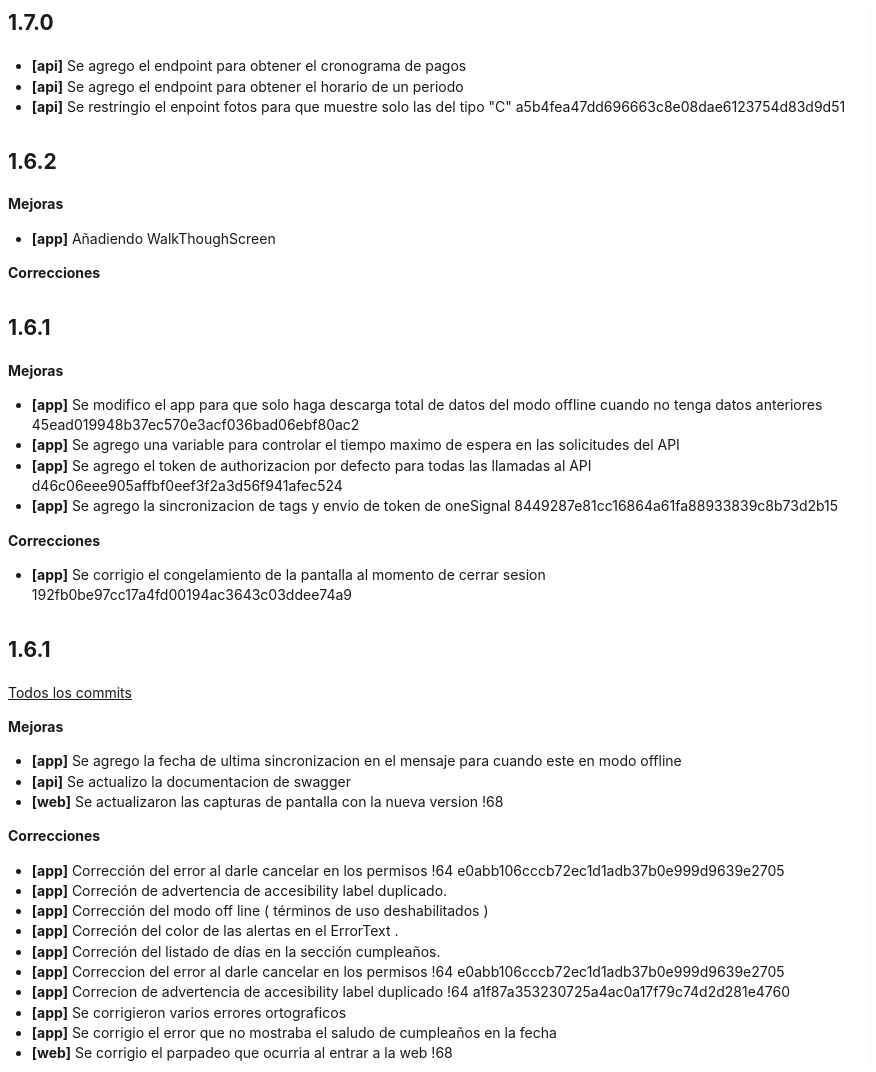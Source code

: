 ## 1.7.0

- **[api]** Se agrego el endpoint para obtener el cronograma de pagos
- **[api]** Se agrego el endpoint para obtener el horario de un periodo
- **[api]** Se restringio el enpoint fotos para que muestre solo las del tipo "C" a5b4fea47dd696663c8e08dae6123754d83d9d51

## 1.6.2

**Mejoras**

- **[app]** Añadiendo WalkThoughScreen

**Correcciones**

## 1.6.1

**Mejoras**

- **[app]** Se modifico el app para que solo haga descarga total de datos del modo offline cuando no tenga datos anteriores 45ead019948b37ec570e3acf036bad06ebf80ac2
- **[app]** Se agrego una variable para controlar el tiempo maximo de espera en las solicitudes del API
- **[app]** Se agrego el token de authorizacion por defecto para todas las llamadas al API d46c06eee905affbf0eef3f2a3d56f941afec524
- **[app]** Se agrego la sincronizacion de tags y envio de token de oneSignal 8449287e81cc16864a61fa88933839c8b73d2b15

**Correcciones**

- **[app]** Se corrigio el congelamiento de la pantalla al momento de cerrar sesion 192fb0be97cc17a4fd00194ac3643c03ddee74a9

## 1.6.1

[Todos los commits](https://gitlab.com/senati/senati-movil/compare/v1.6.0...v1.6.1)

**Mejoras**

- **[app]** Se agrego la fecha de ultima sincronizacion en el mensaje para cuando este en modo offline
- **[api]** Se actualizo la documentacion de swagger
- **[web]** Se actualizaron las capturas de pantalla con la nueva version !68

**Correcciones**

- **[app]** Corrección del error al darle cancelar en los permisos !64 e0abb106cccb72ec1d1adb37b0e999d9639e2705
- **[app]** Correción de advertencia de accesibility label duplicado.
- **[app]** Corrección del modo off line ( términos de uso deshabilitados )
- **[app]** Correción del color de las alertas en el ErrorText .
- **[app]** Correción del listado de días en la sección cumpleaños.
- **[app]** Correccion del error al darle cancelar en los permisos !64 e0abb106cccb72ec1d1adb37b0e999d9639e2705
- **[app]** Correcion de advertencia de accesibility label duplicado !64 a1f87a353230725a4ac0a17f79c74d2d281e4760
- **[app]** Se corrigieron varios errores ortograficos
- **[app]** Se corrigio el error que no mostraba el saludo de cumpleaños en la fecha
- **[web]** Se corrigio el parpadeo que ocurria al entrar a la web !68
